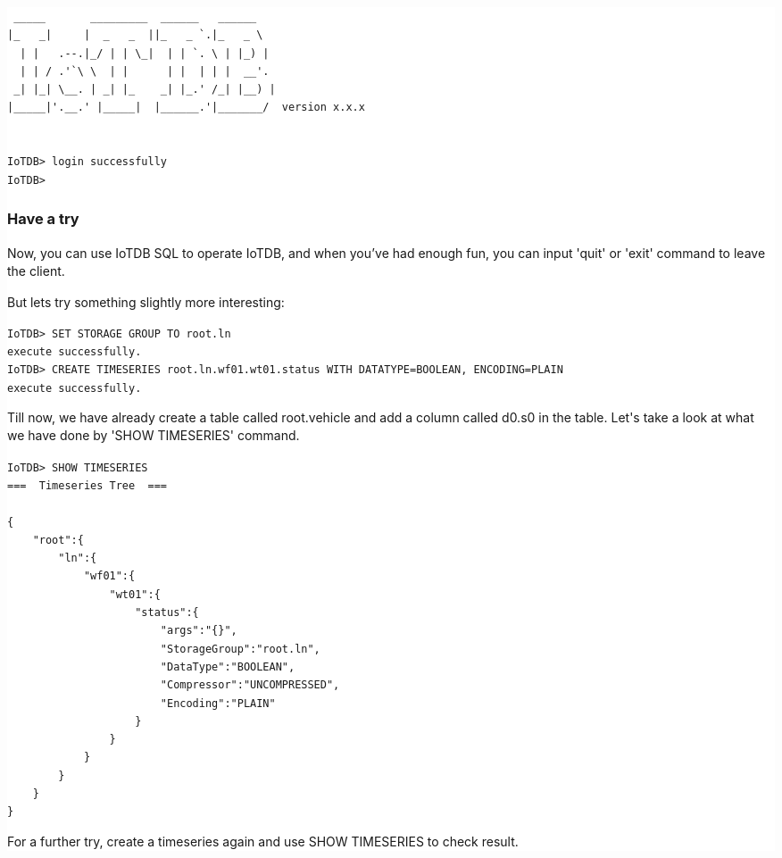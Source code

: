 ```
 _____       _________  ______   ______
|_   _|     |  _   _  ||_   _ `.|_   _ \
  | |   .--.|_/ | | \_|  | | `. \ | |_) |
  | | / .'`\ \  | |      | |  | | |  __'.
 _| |_| \__. | _| |_    _| |_.' /_| |__) |
|_____|'.__.' |_____|  |______.'|_______/  version x.x.x


IoTDB> login successfully
IoTDB>
```


### Have a try

Now, you can use IoTDB SQL to operate IoTDB, and when you’ve had enough fun, you can input 'quit' or 'exit' command to leave the client. 

But lets try something slightly more interesting:

``` 
IoTDB> SET STORAGE GROUP TO root.ln
execute successfully.
IoTDB> CREATE TIMESERIES root.ln.wf01.wt01.status WITH DATATYPE=BOOLEAN, ENCODING=PLAIN
execute successfully.
```
Till now, we have already create a table called root.vehicle and add a column called d0.s0 in the table. Let's take a look at what we have done by 'SHOW TIMESERIES' command.

``` 
IoTDB> SHOW TIMESERIES
===  Timeseries Tree  ===

{
	"root":{
		"ln":{
			"wf01":{
				"wt01":{
					"status":{
						"args":"{}",
						"StorageGroup":"root.ln",
						"DataType":"BOOLEAN",
						"Compressor":"UNCOMPRESSED",
						"Encoding":"PLAIN"
					}
				}
			}
		}
	}
}
```

For a further try, create a timeseries again and use SHOW TIMESERIES to check result.
